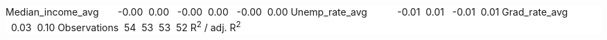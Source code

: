 <td style="padding:0.2cm; text-align:left;">Median_income_avg</td>
<td style="padding-left:0.5em; padding-right:0.5em;">&nbsp;</td>
<td style="padding:0.2cm; text-align:center; ">&nbsp;</td>
<td style="padding:0.2cm; text-align:center; "></td>
<td style="padding-left:0.5em; padding-right:0.5em;">&nbsp;</td>
<td style="padding:0.2cm; text-align:center; ">&#45;0.00&nbsp;</td>
<td style="padding:0.2cm; text-align:center; ">0.00</td>
<td style="padding-left:0.5em; padding-right:0.5em;">&nbsp;</td>
<td style="padding:0.2cm; text-align:center; ">&#45;0.00&nbsp;</td>
<td style="padding:0.2cm; text-align:center; ">0.00</td>
<td style="padding-left:0.5em; padding-right:0.5em;">&nbsp;</td>
<td style="padding:0.2cm; text-align:center; ">&#45;0.00&nbsp;</td>
<td style="padding:0.2cm; text-align:center; ">0.00</td>
</tr>
<tr>
<td style="padding:0.2cm; text-align:left;">Unemp_rate_avg</td>
<td style="padding-left:0.5em; padding-right:0.5em;">&nbsp;</td>
<td style="padding:0.2cm; text-align:center; ">&nbsp;</td>
<td style="padding:0.2cm; text-align:center; "></td>
<td style="padding-left:0.5em; padding-right:0.5em;">&nbsp;</td>
<td style="padding:0.2cm; text-align:center; ">&nbsp;</td>
<td style="padding:0.2cm; text-align:center; "></td>
<td style="padding-left:0.5em; padding-right:0.5em;">&nbsp;</td>
<td style="padding:0.2cm; text-align:center; ">&#45;0.01&nbsp;</td>
<td style="padding:0.2cm; text-align:center; ">0.01</td>
<td style="padding-left:0.5em; padding-right:0.5em;">&nbsp;</td>
<td style="padding:0.2cm; text-align:center; ">&#45;0.01&nbsp;</td>
<td style="padding:0.2cm; text-align:center; ">0.01</td>
</tr>
<tr>
<td style="padding:0.2cm; text-align:left;">Grad_rate_avg</td>
<td style="padding-left:0.5em; padding-right:0.5em;">&nbsp;</td>
<td style="padding:0.2cm; text-align:center; ">&nbsp;</td>
<td style="padding:0.2cm; text-align:center; "></td>
<td style="padding-left:0.5em; padding-right:0.5em;">&nbsp;</td>
<td style="padding:0.2cm; text-align:center; ">&nbsp;</td>
<td style="padding:0.2cm; text-align:center; "></td>
<td style="padding-left:0.5em; padding-right:0.5em;">&nbsp;</td>
<td style="padding:0.2cm; text-align:center; ">&nbsp;</td>
<td style="padding:0.2cm; text-align:center; "></td>
<td style="padding-left:0.5em; padding-right:0.5em;">&nbsp;</td>
<td style="padding:0.2cm; text-align:center; ">0.03&nbsp;</td>
<td style="padding:0.2cm; text-align:center; ">0.10</td>
</tr>
<tr>
<td style="padding:0.2cm; padding-top:0.1cm; padding-bottom:0.1cm; text-align:left; border-top:1px solid;">Observations</td>
<td style="padding-left:0.5em; padding-right:0.5em; border-top:1px solid;">&nbsp;</td><td style="padding:0.2cm; padding-top:0.1cm; padding-bottom:0.1cm; text-align:center; border-top:1px solid;" colspan="2">54</td>
<td style="padding-left:0.5em; padding-right:0.5em; border-top:1px solid;">&nbsp;</td><td style="padding:0.2cm; padding-top:0.1cm; padding-bottom:0.1cm; text-align:center; border-top:1px solid;" colspan="2">53</td>
<td style="padding-left:0.5em; padding-right:0.5em; border-top:1px solid;">&nbsp;</td><td style="padding:0.2cm; padding-top:0.1cm; padding-bottom:0.1cm; text-align:center; border-top:1px solid;" colspan="2">53</td>
<td style="padding-left:0.5em; padding-right:0.5em; border-top:1px solid;">&nbsp;</td><td style="padding:0.2cm; padding-top:0.1cm; padding-bottom:0.1cm; text-align:center; border-top:1px solid;" colspan="2">52</td>
</tr>
<tr>
<td style="padding:0.2cm; text-align:left; padding-top:0.1cm; padding-bottom:0.1cm;">R<sup>2</sup> / adj. R<sup>2</sup></td>
